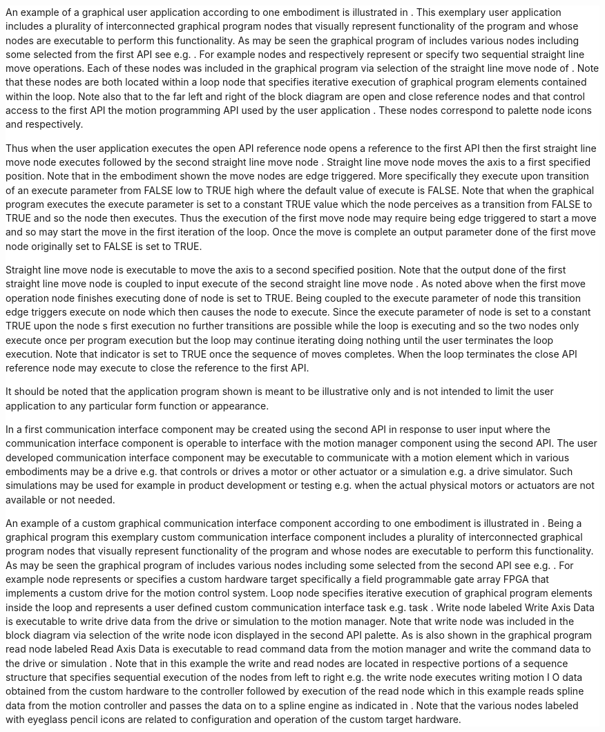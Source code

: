 An example of a graphical user application according to one embodiment is illustrated in . This exemplary user application includes a plurality of interconnected graphical program nodes that visually represent functionality of the program and whose nodes are executable to perform this functionality. As may be seen the graphical program of includes various nodes including some selected from the first API see e.g. . For example nodes and respectively represent or specify two sequential straight line move operations. Each of these nodes was included in the graphical program via selection of the straight line move node of . Note that these nodes are both located within a loop node that specifies iterative execution of graphical program elements contained within the loop. Note also that to the far left and right of the block diagram are open and close reference nodes and that control access to the first API the motion programming API used by the user application . These nodes correspond to palette node icons and respectively.

Thus when the user application executes the open API reference node opens a reference to the first API then the first straight line move node executes followed by the second straight line move node . Straight line move node moves the axis to a first specified position. Note that in the embodiment shown the move nodes are edge triggered. More specifically they execute upon transition of an execute parameter from FALSE low to TRUE high where the default value of execute is FALSE. Note that when the graphical program executes the execute parameter is set to a constant TRUE value which the node perceives as a transition from FALSE to TRUE and so the node then executes. Thus the execution of the first move node may require being edge triggered to start a move and so may start the move in the first iteration of the loop. Once the move is complete an output parameter done of the first move node originally set to FALSE is set to TRUE.

Straight line move node is executable to move the axis to a second specified position. Note that the output done of the first straight line move node is coupled to input execute of the second straight line move node . As noted above when the first move operation node finishes executing done of node is set to TRUE. Being coupled to the execute parameter of node this transition edge triggers execute on node which then causes the node to execute. Since the execute parameter of node is set to a constant TRUE upon the node s first execution no further transitions are possible while the loop is executing and so the two nodes only execute once per program execution but the loop may continue iterating doing nothing until the user terminates the loop execution. Note that indicator is set to TRUE once the sequence of moves completes. When the loop terminates the close API reference node may execute to close the reference to the first API.

It should be noted that the application program shown is meant to be illustrative only and is not intended to limit the user application to any particular form function or appearance.

In a first communication interface component may be created using the second API in response to user input where the communication interface component is operable to interface with the motion manager component using the second API. The user developed communication interface component may be executable to communicate with a motion element which in various embodiments may be a drive e.g. that controls or drives a motor or other actuator or a simulation e.g. a drive simulator. Such simulations may be used for example in product development or testing e.g. when the actual physical motors or actuators are not available or not needed.

An example of a custom graphical communication interface component according to one embodiment is illustrated in . Being a graphical program this exemplary custom communication interface component includes a plurality of interconnected graphical program nodes that visually represent functionality of the program and whose nodes are executable to perform this functionality. As may be seen the graphical program of includes various nodes including some selected from the second API see e.g. . For example node represents or specifies a custom hardware target specifically a field programmable gate array FPGA that implements a custom drive for the motion control system. Loop node specifies iterative execution of graphical program elements inside the loop and represents a user defined custom communication interface task e.g. task . Write node labeled Write Axis Data is executable to write drive data from the drive or simulation to the motion manager. Note that write node was included in the block diagram via selection of the write node icon displayed in the second API palette. As is also shown in the graphical program read node labeled Read Axis Data is executable to read command data from the motion manager and write the command data to the drive or simulation . Note that in this example the write and read nodes are located in respective portions of a sequence structure that specifies sequential execution of the nodes from left to right e.g. the write node executes writing motion I O data obtained from the custom hardware to the controller followed by execution of the read node which in this example reads spline data from the motion controller and passes the data on to a spline engine as indicated in . Note that the various nodes labeled with eyeglass pencil icons are related to configuration and operation of the custom target hardware.
